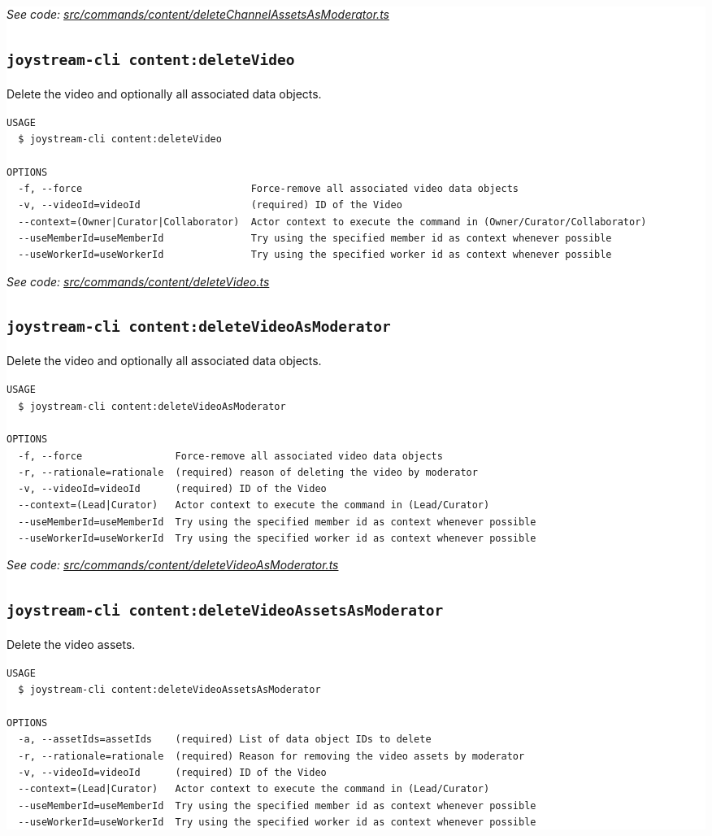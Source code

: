 _See code: [src/commands/content/deleteChannelAssetsAsModerator.ts](https://github.com/Joystream/joystream/blob/master/cli/src/commands/content/deleteChannelAssetsAsModerator.ts)_

## `joystream-cli content:deleteVideo`

Delete the video and optionally all associated data objects.

```
USAGE
  $ joystream-cli content:deleteVideo

OPTIONS
  -f, --force                             Force-remove all associated video data objects
  -v, --videoId=videoId                   (required) ID of the Video
  --context=(Owner|Curator|Collaborator)  Actor context to execute the command in (Owner/Curator/Collaborator)
  --useMemberId=useMemberId               Try using the specified member id as context whenever possible
  --useWorkerId=useWorkerId               Try using the specified worker id as context whenever possible
```

_See code: [src/commands/content/deleteVideo.ts](https://github.com/Joystream/joystream/blob/master/cli/src/commands/content/deleteVideo.ts)_

## `joystream-cli content:deleteVideoAsModerator`

Delete the video and optionally all associated data objects.

```
USAGE
  $ joystream-cli content:deleteVideoAsModerator

OPTIONS
  -f, --force                Force-remove all associated video data objects
  -r, --rationale=rationale  (required) reason of deleting the video by moderator
  -v, --videoId=videoId      (required) ID of the Video
  --context=(Lead|Curator)   Actor context to execute the command in (Lead/Curator)
  --useMemberId=useMemberId  Try using the specified member id as context whenever possible
  --useWorkerId=useWorkerId  Try using the specified worker id as context whenever possible
```

_See code: [src/commands/content/deleteVideoAsModerator.ts](https://github.com/Joystream/joystream/blob/master/cli/src/commands/content/deleteVideoAsModerator.ts)_

## `joystream-cli content:deleteVideoAssetsAsModerator`

Delete the video assets.

```
USAGE
  $ joystream-cli content:deleteVideoAssetsAsModerator

OPTIONS
  -a, --assetIds=assetIds    (required) List of data object IDs to delete
  -r, --rationale=rationale  (required) Reason for removing the video assets by moderator
  -v, --videoId=videoId      (required) ID of the Video
  --context=(Lead|Curator)   Actor context to execute the command in (Lead/Curator)
  --useMemberId=useMemberId  Try using the specified member id as context whenever possible
  --useWorkerId=useWorkerId  Try using the specified worker id as context whenever possible
```
